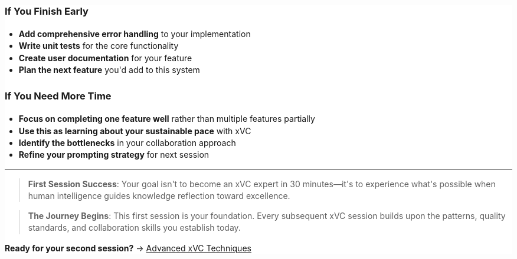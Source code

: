 ### **If You Finish Early**
- **Add comprehensive error handling** to your implementation
- **Write unit tests** for the core functionality
- **Create user documentation** for your feature
- **Plan the next feature** you'd add to this system

### **If You Need More Time**
- **Focus on completing one feature well** rather than multiple features partially
- **Use this as learning about your sustainable pace** with xVC
- **Identify the bottlenecks** in your collaboration approach
- **Refine your prompting strategy** for next session

---

> **First Session Success**: Your goal isn't to become an xVC expert in 30 minutes—it's to experience what's possible when human intelligence guides knowledge reflection toward excellence.

> **The Journey Begins**: This first session is your foundation. Every subsequent xVC session builds upon the patterns, quality standards, and collaboration skills you establish today.

**Ready for your second session?** → [Advanced xVC Techniques](../guides/advanced-techniques.md)